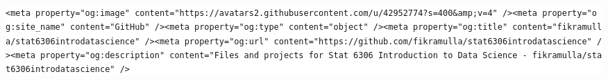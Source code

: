 





<!DOCTYPE html>
<html lang="en">
  <head>
    <meta charset="utf-8">
  <link rel="dns-prefetch" href="https://assets-cdn.github.com">
  <link rel="dns-prefetch" href="https://avatars0.githubusercontent.com">
  <link rel="dns-prefetch" href="https://avatars1.githubusercontent.com">
  <link rel="dns-prefetch" href="https://avatars2.githubusercontent.com">
  <link rel="dns-prefetch" href="https://avatars3.githubusercontent.com">
  <link rel="dns-prefetch" href="https://github-cloud.s3.amazonaws.com">
  <link rel="dns-prefetch" href="https://user-images.githubusercontent.com/">



  <link crossorigin="anonymous" media="all" integrity="sha512-Z0JAar9+DkI1NjGVdZr3GivARUgJtA0o2eHlTv7Ou2gshR5awWVf8QGsq11Ns9ZxQLEs+G5/SuARmvpOLMzulw==" rel="stylesheet" href="https://assets-cdn.github.com/assets/frameworks-95aff0b550d3fe338b645a4deebdcb1b.css" />
  <link crossorigin="anonymous" media="all" integrity="sha512-cPNe2ujxkLVIsIfpqsGH3fmUuiNQ3wfPV8niT1uB9ziMQTNwKSHIyIBZk4ZAkIYydrF798X7+JQlreQlMNkYXg==" rel="stylesheet" href="https://assets-cdn.github.com/assets/github-9fe41072c7eb61e44d5923e65f8af9fa.css" />
  
  
  
  

  <meta name="viewport" content="width=device-width">
  
  <title>stat6306introdatascience/EDA-NYTdata.md at master · fikramulla/stat6306introdatascience</title>
    <meta name="description" content="Files and projects for Stat 6306 Introduction to Data Science - fikramulla/stat6306introdatascience">
    <link rel="search" type="application/opensearchdescription+xml" href="/opensearch.xml" title="GitHub">
  <link rel="fluid-icon" href="https://github.com/fluidicon.png" title="GitHub">
  <meta property="fb:app_id" content="1401488693436528">

    
    <meta property="og:image" content="https://avatars2.githubusercontent.com/u/42952774?s=400&amp;v=4" /><meta property="og:site_name" content="GitHub" /><meta property="og:type" content="object" /><meta property="og:title" content="fikramulla/stat6306introdatascience" /><meta property="og:url" content="https://github.com/fikramulla/stat6306introdatascience" /><meta property="og:description" content="Files and projects for Stat 6306 Introduction to Data Science - fikramulla/stat6306introdatascience" />

  <link rel="assets" href="https://assets-cdn.github.com/">
  <link rel="web-socket" href="wss://live.github.com/_sockets/VjI6MzE2MDA4NTExOjgyNGI2ODVlOWY1OGE5ZTJmMmY1OWVlMDE5YzBiODExNzk2ZmQ0YjJhZjU3MzExZDAzZTczZmQyZjlkOGY3ODA=--ad5613a4a6d51a3d56ccbd8776d94168652d5afd">
  <meta name="pjax-timeout" content="1000">
  <link rel="sudo-modal" href="/sessions/sudo_modal">
  <meta name="request-id" content="83E3:3372:5DB402:90B82E:5B971576" data-pjax-transient>


  
